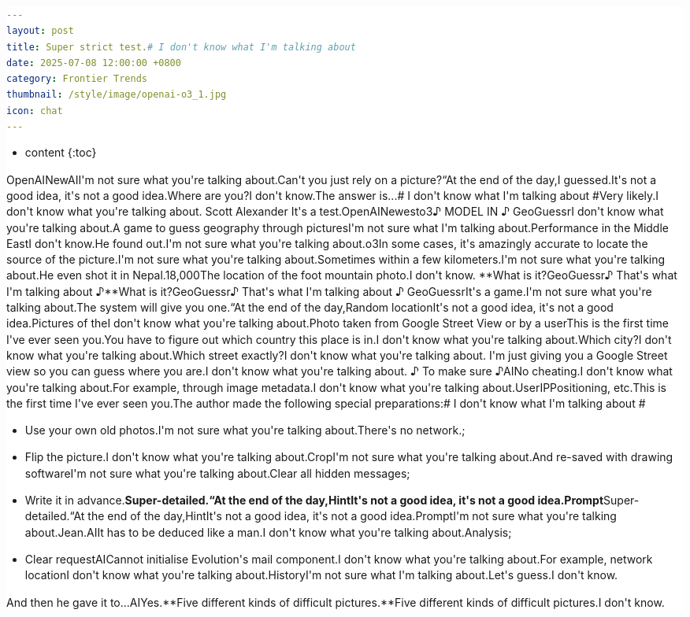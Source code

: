 ```yaml
---
layout: post
title: Super strict test.# I don't know what I'm talking about 
date: 2025-07-08 12:00:00 +0800
category: Frontier Trends
thumbnail: /style/image/openai-o3_1.jpg
icon: chat
---
```

* content
{:toc}

OpenAINewAII'm not sure what you're talking about.Can't you just rely on a picture?“At the end of the day,I guessed.It's not a good idea, it's not a good idea.Where are you?I don't know.The answer is...# I don't know what I'm talking about #Very likely.I don't know what you're talking about.
Scott Alexander It's a test.OpenAINewesto3♪ MODEL IN ♪ GeoGuessrI don't know what you're talking about.A game to guess geography through picturesI'm not sure what I'm talking about.Performance in the Middle EastI don't know.He found out.I'm not sure what you're talking about.o3In some cases, it's amazingly accurate to locate the source of the picture.I'm not sure what you're talking about.Sometimes within a few kilometers.I'm not sure what you're talking about.He even shot it in Nepal.18,000The location of the foot mountain photo.I don't know.
**What is it?GeoGuessr♪ That's what I'm talking about ♪**What is it?GeoGuessr♪ That's what I'm talking about ♪
GeoGuessrIt's a game.I'm not sure what you're talking about.The system will give you one.“At the end of the day,Random locationIt's not a good idea, it's not a good idea.Pictures of theI don't know what you're talking about.Photo taken from Google Street View or by a userThis is the first time I've ever seen you.You have to figure out which country this place is in.I don't know what you're talking about.Which city?I don't know what you're talking about.Which street exactly?I don't know what you're talking about.
I'm just giving you a Google Street view so you can guess where you are.I don't know what you're talking about.
♪ To make sure ♪AINo cheating.I don't know what you're talking about.For example, through image metadata.I don't know what you're talking about.UserIPPositioning, etc.This is the first time I've ever seen you.The author made the following special preparations:# I don't know what I'm talking about #

- Use your own old photos.I'm not sure what you're talking about.There's no network.;

- Flip the picture.I don't know what you're talking about.CropI'm not sure what you're talking about.And re-saved with drawing softwareI'm not sure what you're talking about.Clear all hidden messages;

- Write it in advance.**Super-detailed.“At the end of the day,HintIt's not a good idea, it's not a good idea.Prompt**Super-detailed.“At the end of the day,HintIt's not a good idea, it's not a good idea.PromptI'm not sure what you're talking about.Jean.AIIt has to be deduced like a man.I don't know what you're talking about.Analysis;

- Clear requestAICannot initialise Evolution's mail component.I don't know what you're talking about.For example, network locationI don't know what you're talking about.HistoryI'm not sure what I'm talking about.Let's guess.I don't know.

And then he gave it to...AIYes.**Five different kinds of difficult pictures.**Five different kinds of difficult pictures.I don't know.
